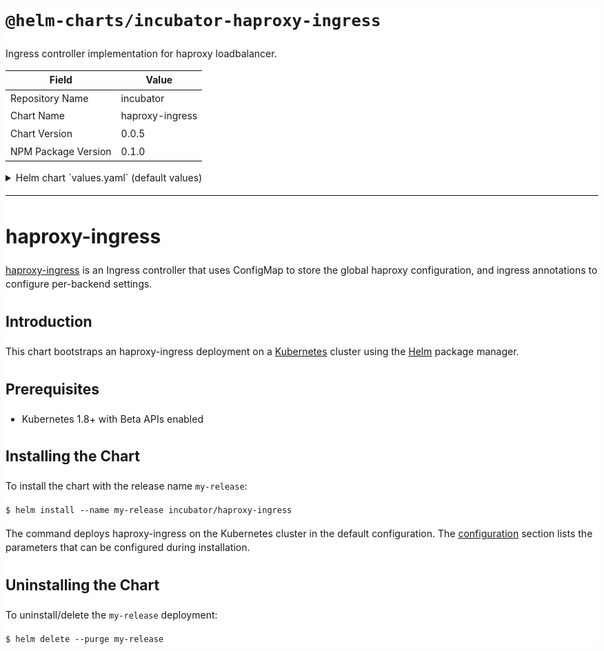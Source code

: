 # `@helm-charts/incubator-haproxy-ingress`

Ingress controller implementation for haproxy loadbalancer.

| Field               | Value           |
| ------------------- | --------------- |
| Repository Name     | incubator       |
| Chart Name          | haproxy-ingress |
| Chart Version       | 0.0.5           |
| NPM Package Version | 0.1.0           |

<details><summary>Helm chart `values.yaml` (default values)</summary></details>

---

# haproxy-ingress

[haproxy-ingress](https://github.com/jcmoraisjr/haproxy-ingress) is an Ingress controller that uses ConfigMap to store the global haproxy configuration, and ingress annotations to configure per-backend settings.

## Introduction

This chart bootstraps an haproxy-ingress deployment on a [Kubernetes](http://kubernetes.io) cluster using the [Helm](https://helm.sh) package manager.

## Prerequisites

- Kubernetes 1.8+ with Beta APIs enabled

## Installing the Chart

To install the chart with the release name `my-release`:

```console
$ helm install --name my-release incubator/haproxy-ingress
```

The command deploys haproxy-ingress on the Kubernetes cluster in the default configuration. The [configuration](#configuration) section lists the parameters that can be configured during installation.

## Uninstalling the Chart

To uninstall/delete the `my-release` deployment:

```console
$ helm delete --purge my-release
```
